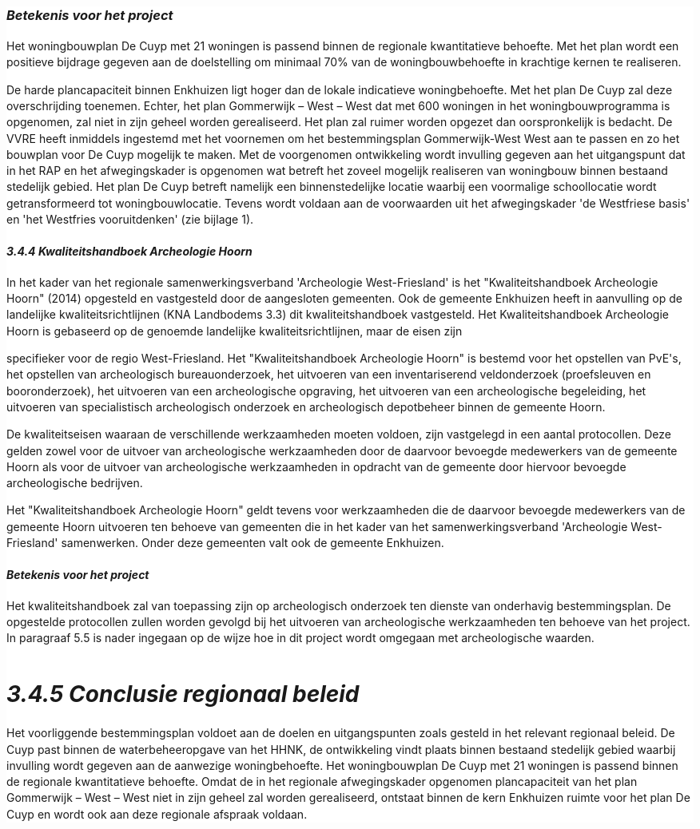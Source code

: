 ### *Betekenis voor het project*

Het woningbouwplan De Cuyp met 21 woningen is passend binnen de regionale kwantitatieve behoefte. Met het plan wordt een positieve bijdrage gegeven aan de doelstelling om minimaal 70% van de woningbouwbehoefte in krachtige kernen te realiseren.

De harde plancapaciteit binnen Enkhuizen ligt hoger dan de lokale indicatieve woningbehoefte. Met het plan De Cuyp zal deze overschrijding toenemen. Echter, het plan Gommerwijk – West – West dat met 600 woningen in het woningbouwprogramma is opgenomen, zal niet in zijn geheel worden gerealiseerd. Het plan zal ruimer worden opgezet dan oorspronkelijk is bedacht. De VVRE heeft inmiddels ingestemd met het voornemen om het bestemmingsplan Gommerwijk-West West aan te passen en zo het bouwplan voor De Cuyp mogelijk te maken. Met de voorgenomen ontwikkeling wordt invulling gegeven aan het uitgangspunt dat in het RAP en het afwegingskader is opgenomen wat betreft het zoveel mogelijk realiseren van woningbouw binnen bestaand stedelijk gebied. Het plan De Cuyp betreft namelijk een binnenstedelijke locatie waarbij een voormalige schoollocatie wordt getransformeerd tot woningbouwlocatie. Tevens wordt voldaan aan de voorwaarden uit het afwegingskader 'de Westfriese basis' en 'het Westfries vooruitdenken' (zie bijlage 1).

#### *3.4.4 Kwaliteitshandboek Archeologie Hoorn*

In het kader van het regionale samenwerkingsverband 'Archeologie West-Friesland' is het "Kwaliteitshandboek Archeologie Hoorn" (2014) opgesteld en vastgesteld door de aangesloten gemeenten. Ook de gemeente Enkhuizen heeft in aanvulling op de landelijke kwaliteitsrichtlijnen (KNA Landbodems 3.3) dit kwaliteitshandboek vastgesteld. Het Kwaliteitshandboek Archeologie Hoorn is gebaseerd op de genoemde landelijke kwaliteitsrichtlijnen, maar de eisen zijn

specifieker voor de regio West-Friesland. Het "Kwaliteitshandboek Archeologie Hoorn" is bestemd voor het opstellen van PvE's, het opstellen van archeologisch bureauonderzoek, het uitvoeren van een inventariserend veldonderzoek (proefsleuven en booronderzoek), het uitvoeren van een archeologische opgraving, het uitvoeren van een archeologische begeleiding, het uitvoeren van specialistisch archeologisch onderzoek en archeologisch depotbeheer binnen de gemeente Hoorn.

De kwaliteitseisen waaraan de verschillende werkzaamheden moeten voldoen, zijn vastgelegd in een aantal protocollen. Deze gelden zowel voor de uitvoer van archeologische werkzaamheden door de daarvoor bevoegde medewerkers van de gemeente Hoorn als voor de uitvoer van archeologische werkzaamheden in opdracht van de gemeente door hiervoor bevoegde archeologische bedrijven.

Het "Kwaliteitshandboek Archeologie Hoorn" geldt tevens voor werkzaamheden die de daarvoor bevoegde medewerkers van de gemeente Hoorn uitvoeren ten behoeve van gemeenten die in het kader van het samenwerkingsverband 'Archeologie West-Friesland' samenwerken. Onder deze gemeenten valt ook de gemeente Enkhuizen.

#### *Betekenis voor het project*

Het kwaliteitshandboek zal van toepassing zijn op archeologisch onderzoek ten dienste van onderhavig bestemmingsplan. De opgestelde protocollen zullen worden gevolgd bij het uitvoeren van archeologische werkzaamheden ten behoeve van het project. In paragraaf 5.5 is nader ingegaan op de wijze hoe in dit project wordt omgegaan met archeologische waarden.

# *3.4.5 Conclusie regionaal beleid*

Het voorliggende bestemmingsplan voldoet aan de doelen en uitgangspunten zoals gesteld in het relevant regionaal beleid. De Cuyp past binnen de waterbeheeropgave van het HHNK, de ontwikkeling vindt plaats binnen bestaand stedelijk gebied waarbij invulling wordt gegeven aan de aanwezige woningbehoefte. Het woningbouwplan De Cuyp met 21 woningen is passend binnen de regionale kwantitatieve behoefte. Omdat de in het regionale afwegingskader opgenomen plancapaciteit van het plan Gommerwijk – West – West niet in zijn geheel zal worden gerealiseerd, ontstaat binnen de kern Enkhuizen ruimte voor het plan De Cuyp en wordt ook aan deze regionale afspraak voldaan.
